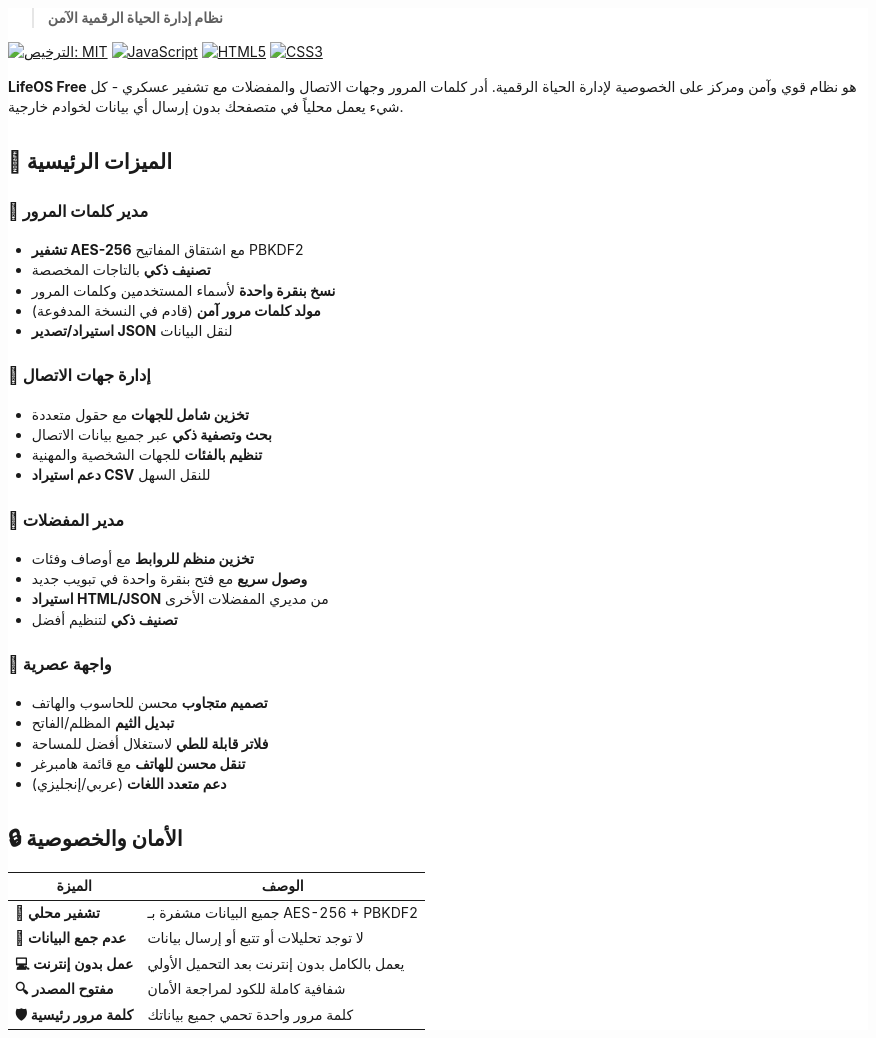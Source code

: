 > **نظام إدارة الحياة الرقمية الآمن**

[![الترخيص: MIT](https://img.shields.io/badge/License-MIT-yellow.svg)](https://opensource.org/licenses/MIT)
[![JavaScript](https://img.shields.io/badge/JavaScript-ES6+-yellow.svg)](https://developer.mozilla.org/en-US/docs/Web/JavaScript)
[![HTML5](https://img.shields.io/badge/HTML5-E34F26?logo=html5&logoColor=white)](https://developer.mozilla.org/en-US/docs/Web/HTML)
[![CSS3](https://img.shields.io/badge/CSS3-1572B6?logo=css3&logoColor=white)](https://developer.mozilla.org/en-US/docs/Web/CSS)

**LifeOS Free** هو نظام قوي وآمن ومركز على الخصوصية لإدارة الحياة الرقمية. أدر كلمات المرور وجهات الاتصال والمفضلات مع تشفير عسكري - كل شيء يعمل محلياً في متصفحك بدون إرسال أي بيانات لخوادم خارجية.

## 🌟 الميزات الرئيسية

### 🔐 **مدير كلمات المرور**
- **تشفير AES-256** مع اشتقاق المفاتيح PBKDF2
- **تصنيف ذكي** بالتاجات المخصصة
- **نسخ بنقرة واحدة** لأسماء المستخدمين وكلمات المرور
- **مولد كلمات مرور آمن** (قادم في النسخة المدفوعة)
- **استيراد/تصدير JSON** لنقل البيانات

### 👥 **إدارة جهات الاتصال**
- **تخزين شامل للجهات** مع حقول متعددة
- **بحث وتصفية ذكي** عبر جميع بيانات الاتصال
- **تنظيم بالفئات** للجهات الشخصية والمهنية
- **دعم استيراد CSV** للنقل السهل

### 🔖 **مدير المفضلات**
- **تخزين منظم للروابط** مع أوصاف وفئات
- **وصول سريع** مع فتح بنقرة واحدة في تبويب جديد
- **استيراد HTML/JSON** من مديري المفضلات الأخرى
- **تصنيف ذكي** لتنظيم أفضل

### 🎨 **واجهة عصرية**
- **تصميم متجاوب** محسن للحاسوب والهاتف
- **تبديل الثيم** المظلم/الفاتح
- **فلاتر قابلة للطي** لاستغلال أفضل للمساحة
- **تنقل محسن للهاتف** مع قائمة هامبرغر
- **دعم متعدد اللغات** (عربي/إنجليزي)

## 🔒 الأمان والخصوصية

| الميزة | الوصف |
|--------|-------|
| **🔐 تشفير محلي** | جميع البيانات مشفرة بـ AES-256 + PBKDF2 |
| **🚫 عدم جمع البيانات** | لا توجد تحليلات أو تتبع أو إرسال بيانات |
| **💻 عمل بدون إنترنت** | يعمل بالكامل بدون إنترنت بعد التحميل الأولي |
| **🔍 مفتوح المصدر** | شفافية كاملة للكود لمراجعة الأمان |
| **🛡️ كلمة مرور رئيسية** | كلمة مرور واحدة تحمي جميع بياناتك |
